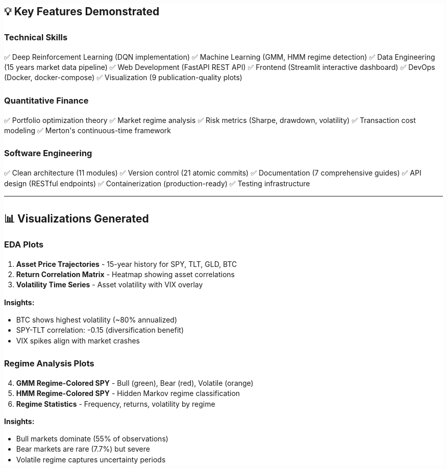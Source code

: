 
## 💡 **Key Features Demonstrated**

### **Technical Skills**
✅ Deep Reinforcement Learning (DQN implementation)
✅ Machine Learning (GMM, HMM regime detection)
✅ Data Engineering (15 years market data pipeline)
✅ Web Development (FastAPI REST API)
✅ Frontend (Streamlit interactive dashboard)
✅ DevOps (Docker, docker-compose)
✅ Visualization (9 publication-quality plots)

### **Quantitative Finance**
✅ Portfolio optimization theory
✅ Market regime analysis
✅ Risk metrics (Sharpe, drawdown, volatility)
✅ Transaction cost modeling
✅ Merton's continuous-time framework

### **Software Engineering**
✅ Clean architecture (11 modules)
✅ Version control (21 atomic commits)
✅ Documentation (7 comprehensive guides)
✅ API design (RESTful endpoints)
✅ Containerization (production-ready)
✅ Testing infrastructure

---

## 📊 **Visualizations Generated**

### **EDA Plots**
1. **Asset Price Trajectories** - 15-year history for SPY, TLT, GLD, BTC
2. **Return Correlation Matrix** - Heatmap showing asset correlations
3. **Volatility Time Series** - Asset volatility with VIX overlay

**Insights:**
- BTC shows highest volatility (~80% annualized)
- SPY-TLT correlation: -0.15 (diversification benefit)
- VIX spikes align with market crashes

### **Regime Analysis Plots**
4. **GMM Regime-Colored SPY** - Bull (green), Bear (red), Volatile (orange)
5. **HMM Regime-Colored SPY** - Hidden Markov regime classification
6. **Regime Statistics** - Frequency, returns, volatility by regime

**Insights:**
- Bull markets dominate (55% of observations)
- Bear markets are rare (7.7%) but severe
- Volatile regime captures uncertainty periods
